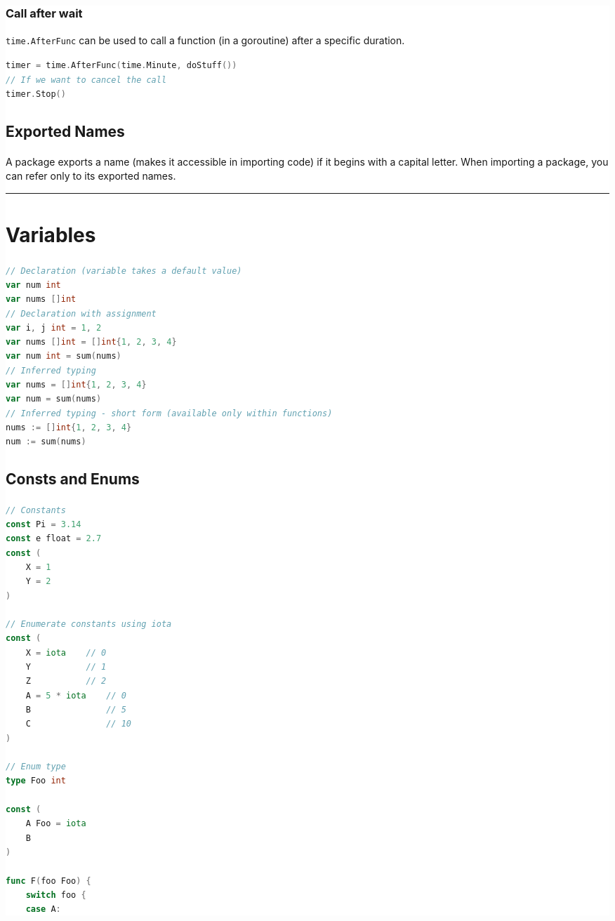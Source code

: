 ### Call after wait
`time.AfterFunc` can be used to call a function (in a goroutine) after a specific duration.

```go
timer = time.AfterFunc(time.Minute, doStuff())
// If we want to cancel the call
timer.Stop()
```

## Exported Names
A package exports a name (makes it accessible in importing code) if it begins with a capital letter. When importing a package, you can refer only to its exported names.

_______________________________________________________________________________
# Variables
```go
// Declaration (variable takes a default value)
var num int
var nums []int
// Declaration with assignment
var i, j int = 1, 2
var nums []int = []int{1, 2, 3, 4}
var num int = sum(nums)
// Inferred typing
var nums = []int{1, 2, 3, 4}
var num = sum(nums)
// Inferred typing - short form (available only within functions)
nums := []int{1, 2, 3, 4}
num := sum(nums)
```

## Consts and Enums
```go
// Constants
const Pi = 3.14
const e float = 2.7
const (
    X = 1
    Y = 2
)

// Enumerate constants using iota
const (
    X = iota    // 0
    Y           // 1
    Z           // 2
    A = 5 * iota    // 0
    B               // 5
    C               // 10
)

// Enum type
type Foo int

const (
    A Foo = iota
    B
)

func F(foo Foo) {
    switch foo {
    case A:
```